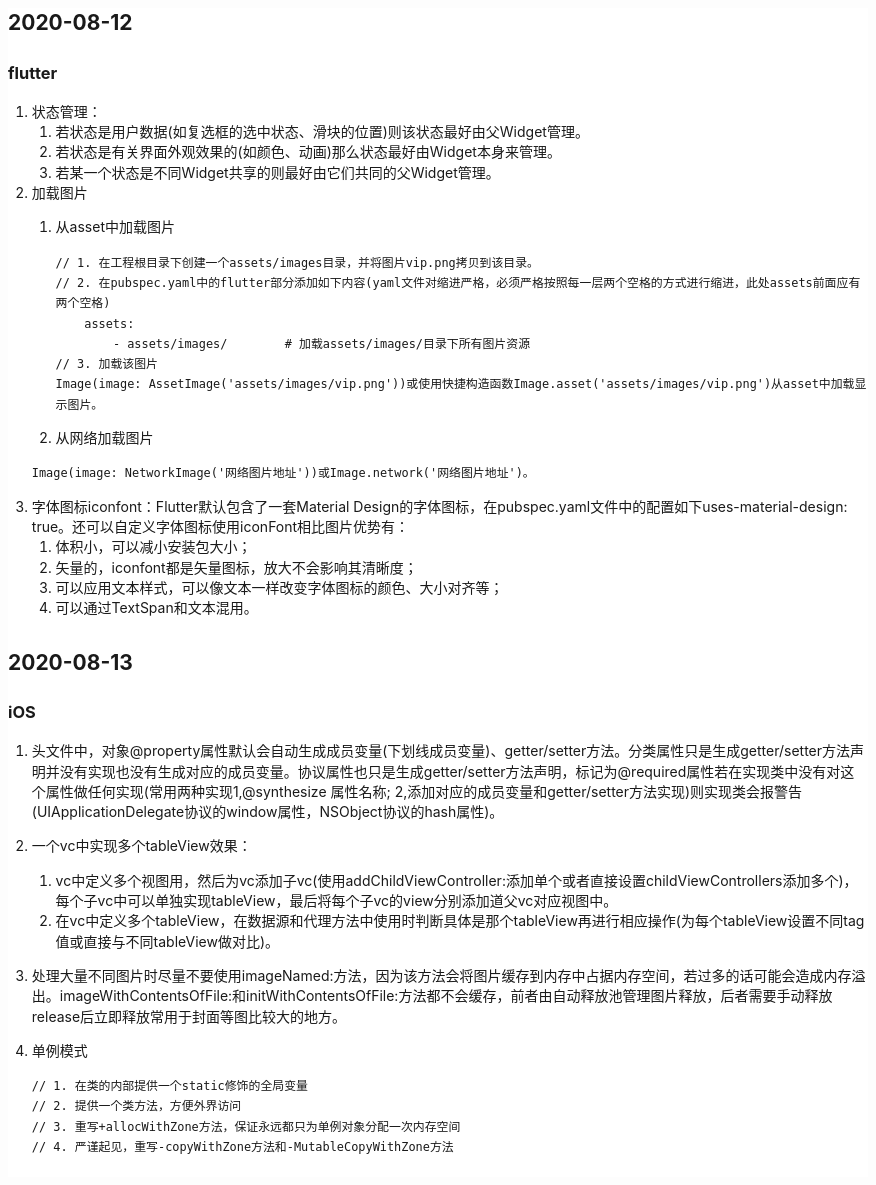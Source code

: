 
## 2020-08-12
### flutter
1. 状态管理：
	1. 若状态是用户数据(如复选框的选中状态、滑块的位置)则该状态最好由父Widget管理。
	2. 若状态是有关界面外观效果的(如颜色、动画)那么状态最好由Widget本身来管理。
	3. 若某一个状态是不同Widget共享的则最好由它们共同的父Widget管理。
2. 加载图片
	1. 从asset中加载图片

		```
		// 1. 在工程根目录下创建一个assets/images目录，并将图片vip.png拷贝到该目录。
		// 2. 在pubspec.yaml中的flutter部分添加如下内容(yaml文件对缩进严格，必须严格按照每一层两个空格的方式进行缩进，此处assets前面应有两个空格)
			assets:
	     	    - assets/images/		# 加载assets/images/目录下所有图片资源
	   // 3. 加载该图片
	   Image(image: AssetImage('assets/images/vip.png'))或使用快捷构造函数Image.asset('assets/images/vip.png')从asset中加载显示图片。 
		```
	2. 从网络加载图片
	```
	Image(image: NetworkImage('网络图片地址'))或Image.network('网络图片地址')。
	```		
3. 字体图标iconfont：Flutter默认包含了一套Material Design的字体图标，在pubspec.yaml文件中的配置如下uses-material-design: true。还可以自定义字体图标使用iconFont相比图片优势有：
	1. 体积小，可以减小安装包大小；
	2. 矢量的，iconfont都是矢量图标，放大不会影响其清晰度；
	3. 可以应用文本样式，可以像文本一样改变字体图标的颜色、大小对齐等； 
	4. 可以通过TextSpan和文本混用。
	
	
## 2020-08-13
### iOS
1. 头文件中，对象@property属性默认会自动生成成员变量(下划线成员变量)、getter/setter方法。分类属性只是生成getter/setter方法声明并没有实现也没有生成对应的成员变量。协议属性也只是生成getter/setter方法声明，标记为@required属性若在实现类中没有对这个属性做任何实现(常用两种实现1,@synthesize 属性名称; 2,添加对应的成员变量和getter/setter方法实现)则实现类会报警告(UIApplicationDelegate协议的window属性，NSObject协议的hash属性)。
2. 一个vc中实现多个tableView效果：
	1. vc中定义多个视图用，然后为vc添加子vc(使用addChildViewController:添加单个或者直接设置childViewControllers添加多个)，每个子vc中可以单独实现tableView，最后将每个子vc的view分别添加道父vc对应视图中。
	2. 在vc中定义多个tableView，在数据源和代理方法中使用时判断具体是那个tableView再进行相应操作(为每个tableView设置不同tag值或直接与不同tableView做对比)。
3. 处理大量不同图片时尽量不要使用imageNamed:方法，因为该方法会将图片缓存到内存中占据内存空间，若过多的话可能会造成内存溢出。imageWithContentsOfFile:和initWithContentsOfFile:方法都不会缓存，前者由自动释放池管理图片释放，后者需要手动释放release后立即释放常用于封面等图比较大的地方。
4. 单例模式

	```
	// 1. 在类的内部提供一个static修饰的全局变量
	// 2. 提供一个类方法，方便外界访问
	// 3. 重写+allocWithZone方法，保证永远都只为单例对象分配一次内存空间
	// 4. 严谨起见，重写-copyWithZone方法和-MutableCopyWithZone方法
	